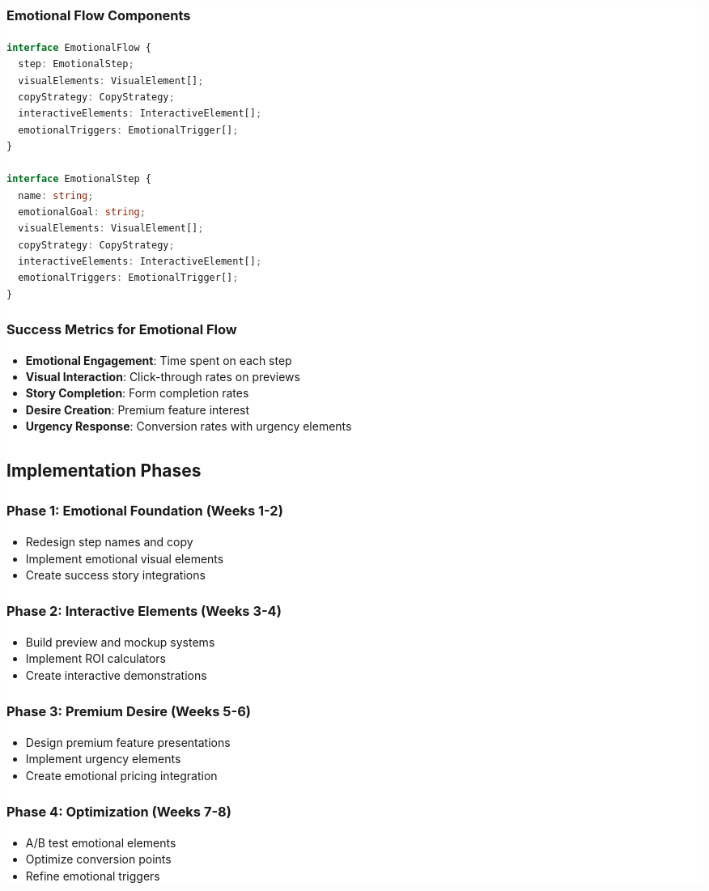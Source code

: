 ### Emotional Flow Components
```typescript
interface EmotionalFlow {
  step: EmotionalStep;
  visualElements: VisualElement[];
  copyStrategy: CopyStrategy;
  interactiveElements: InteractiveElement[];
  emotionalTriggers: EmotionalTrigger[];
}

interface EmotionalStep {
  name: string;
  emotionalGoal: string;
  visualElements: VisualElement[];
  copyStrategy: CopyStrategy;
  interactiveElements: InteractiveElement[];
  emotionalTriggers: EmotionalTrigger[];
}
```

### Success Metrics for Emotional Flow
- **Emotional Engagement**: Time spent on each step
- **Visual Interaction**: Click-through rates on previews
- **Story Completion**: Form completion rates
- **Desire Creation**: Premium feature interest
- **Urgency Response**: Conversion rates with urgency elements

## Implementation Phases

### Phase 1: Emotional Foundation (Weeks 1-2)
- Redesign step names and copy
- Implement emotional visual elements
- Create success story integrations

### Phase 2: Interactive Elements (Weeks 3-4)
- Build preview and mockup systems
- Implement ROI calculators
- Create interactive demonstrations

### Phase 3: Premium Desire (Weeks 5-6)
- Design premium feature presentations
- Implement urgency elements
- Create emotional pricing integration

### Phase 4: Optimization (Weeks 7-8)
- A/B test emotional elements
- Optimize conversion points
- Refine emotional triggers
